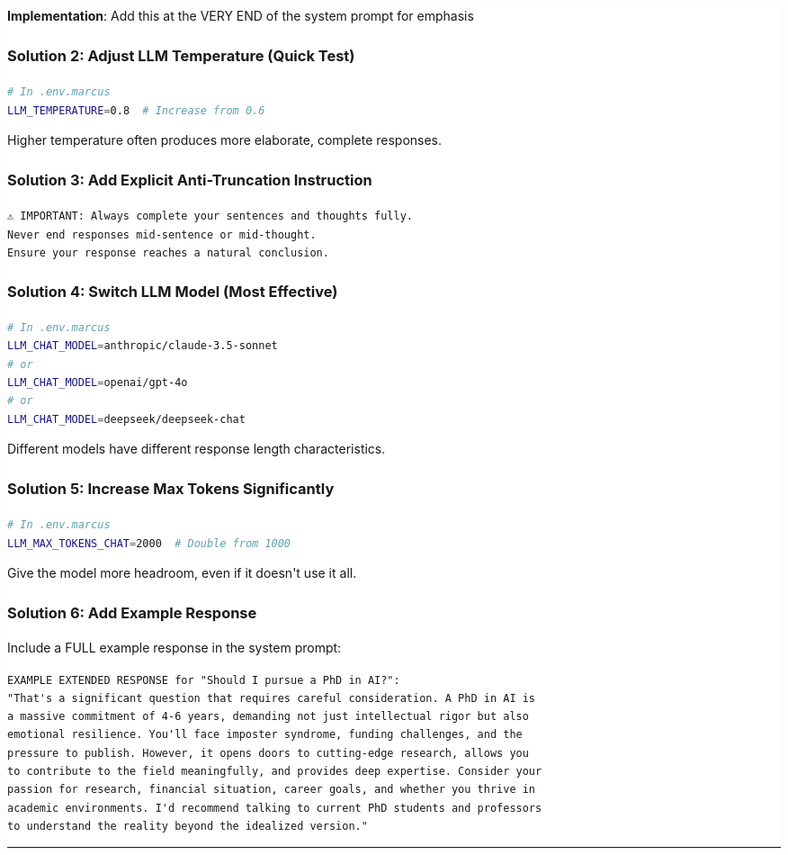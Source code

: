 **Implementation**: Add this at the VERY END of the system prompt for emphasis

### **Solution 2: Adjust LLM Temperature** (Quick Test)
```bash
# In .env.marcus
LLM_TEMPERATURE=0.8  # Increase from 0.6
```

Higher temperature often produces more elaborate, complete responses.

### **Solution 3: Add Explicit Anti-Truncation Instruction**
```markdown
⚠️ IMPORTANT: Always complete your sentences and thoughts fully.
Never end responses mid-sentence or mid-thought.
Ensure your response reaches a natural conclusion.
```

### **Solution 4: Switch LLM Model** (Most Effective)
```bash
# In .env.marcus
LLM_CHAT_MODEL=anthropic/claude-3.5-sonnet
# or
LLM_CHAT_MODEL=openai/gpt-4o
# or
LLM_CHAT_MODEL=deepseek/deepseek-chat
```

Different models have different response length characteristics.

### **Solution 5: Increase Max Tokens Significantly**
```bash
# In .env.marcus
LLM_MAX_TOKENS_CHAT=2000  # Double from 1000
```

Give the model more headroom, even if it doesn't use it all.

### **Solution 6: Add Example Response**
Include a FULL example response in the system prompt:

```markdown
EXAMPLE EXTENDED RESPONSE for "Should I pursue a PhD in AI?":
"That's a significant question that requires careful consideration. A PhD in AI is 
a massive commitment of 4-6 years, demanding not just intellectual rigor but also 
emotional resilience. You'll face imposter syndrome, funding challenges, and the 
pressure to publish. However, it opens doors to cutting-edge research, allows you 
to contribute to the field meaningfully, and provides deep expertise. Consider your 
passion for research, financial situation, career goals, and whether you thrive in 
academic environments. I'd recommend talking to current PhD students and professors 
to understand the reality beyond the idealized version."
```

---
